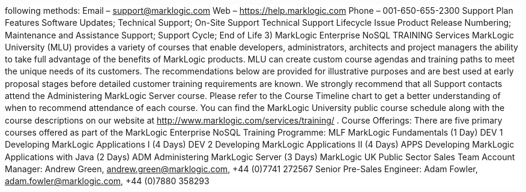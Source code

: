 following methods: Email – support@marklogic.com Web – https://help.marklogic.com Phone – 001-650-655-2300 Support Plan Features Software Updates; Technical Support; On-Site Support Technical Support Lifecycle Issue Product Release Numbering; Maintenance and Assistance Support; Support Cycle; End of Life 3) MarkLogic Enterprise NoSQL TRAINING Services MarkLogic University (MLU) provides a variety of courses that enable developers, administrators, architects and project managers the ability to take full advantage of the benefits of MarkLogic products. MLU can create custom course agendas and training paths to meet the unique needs of its customers. The recommendations below are provided for illustrative purposes and are best used at early proposal stages before detailed customer training requirements are known. We strongly recommend that all Support contacts attend the Administering MarkLogic Server course. Please refer to the Course Timeline chart to get a better understanding of when to recommend attendance of each course. You can find the MarkLogic University public course schedule along with the course descriptions on our website at http://www.marklogic.com/services/training/ . Course Offerings: There are five primary courses offered as part of the MarkLogic Enterprise NoSQL Training Programme: MLF MarkLogic Fundamentals (1 Day) DEV 1 Developing MarkLogic Applications I (4 Days) DEV 2 Developing MarkLogic Applications II (4 Days) APPS Developing MarkLogic Applications with Java (2 Days) ADM Administering MarkLogic Server (3 Days) MarkLogic UK Public Sector Sales Team Account Manager: Andrew Green, andrew.green@marklogic.com, +44 (0)7741 272567 Senior Pre-Sales Engineer: Adam Fowler, adam.fowler@marklogic.com, +44 (0)7880 358293 </td>
  </tr>
</tbody>
</table>

